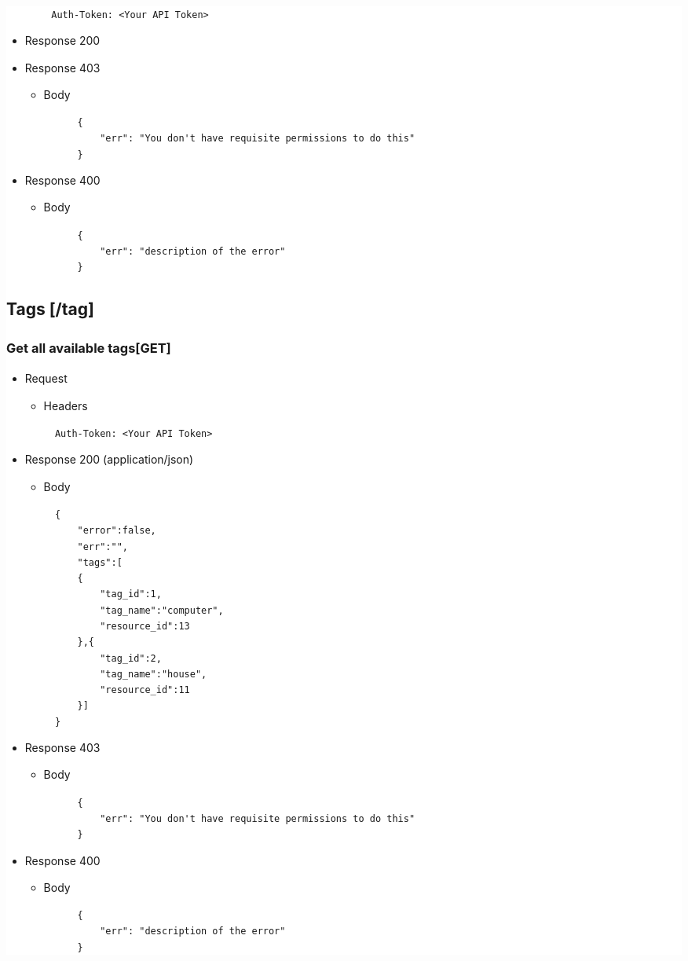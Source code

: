             Auth-Token: <Your API Token>

+ Response 200

+ Response 403
    + Body
        
                {
                    "err": "You don't have requisite permissions to do this"
                }


+ Response 400
    + Body
    
                {
                    "err": "description of the error"
                }

## Tags [/tag]
### Get all available tags[GET]
+ Request
    + Headers
    
            Auth-Token: <Your API Token>
+ Response 200 (application/json)
    + Body
        
            {
                "error":false,
                "err":"",
                "tags":[
                {
                    "tag_id":1,
                    "tag_name":"computer",
                    "resource_id":13
                },{
                    "tag_id":2,
                    "tag_name":"house",
                    "resource_id":11
                }]
            }
    
+ Response 403
    + Body
        
                {
                    "err": "You don't have requisite permissions to do this"
                }


+ Response 400
    + Body
    
                {
                    "err": "description of the error"
                }
